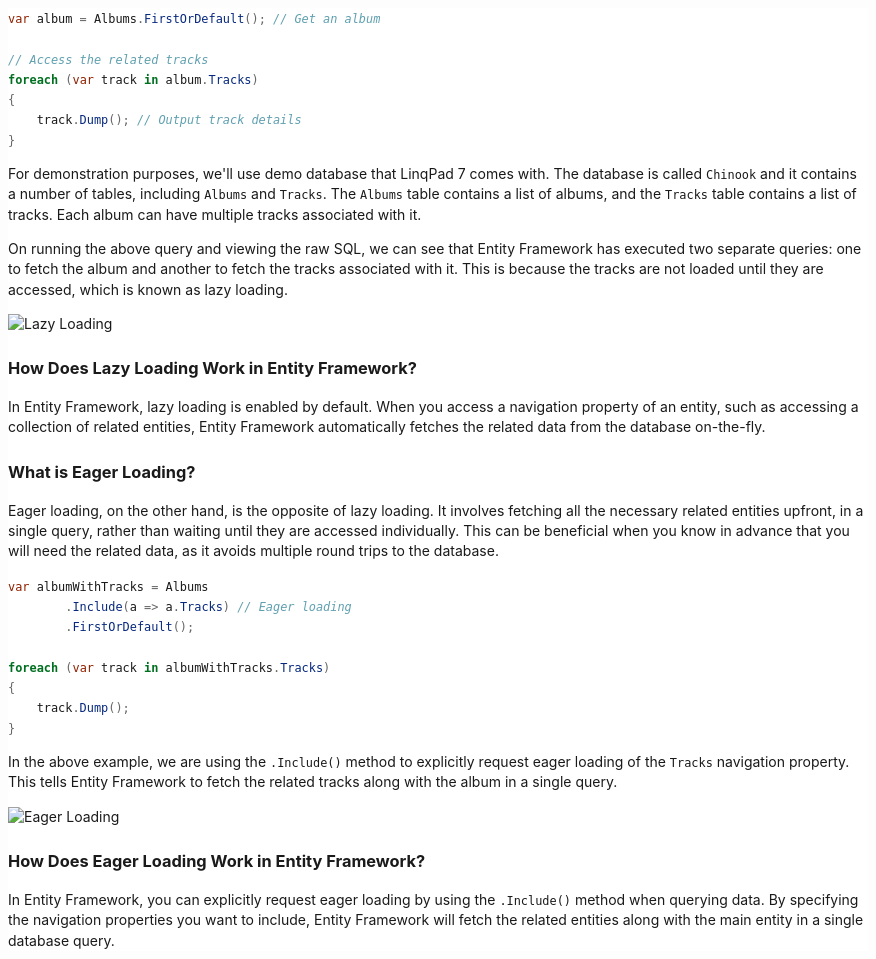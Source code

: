 ```csharp
var album = Albums.FirstOrDefault(); // Get an album

// Access the related tracks
foreach (var track in album.Tracks)
{
    track.Dump(); // Output track details
}
```

For demonstration purposes, we'll use demo database that LinqPad 7 comes with. The database is called `Chinook` and it contains a number of tables, including `Albums` and `Tracks`. The `Albums` table contains a list of albums, and the `Tracks` table contains a list of tracks. Each album can have multiple tracks associated with it.

On running the above query and viewing the raw SQL, we can see that Entity Framework has executed two separate queries: one to fetch the album and another to fetch the tracks associated with it. This is because the tracks are not loaded until they are accessed, which is known as lazy loading.

![Lazy Loading]({{site.baseurl}}/assets/img/optimizing-database-ef/lazy-loading.png)

### How Does Lazy Loading Work in Entity Framework?
In Entity Framework, lazy loading is enabled by default. When you access a navigation property of an entity, such as accessing a collection of related entities, Entity Framework automatically fetches the related data from the database on-the-fly.

### What is Eager Loading?
Eager loading, on the other hand, is the opposite of lazy loading. It involves fetching all the necessary related entities upfront, in a single query, rather than waiting until they are accessed individually. This can be beneficial when you know in advance that you will need the related data, as it avoids multiple round trips to the database.

```csharp
var albumWithTracks = Albums
        .Include(a => a.Tracks) // Eager loading
        .FirstOrDefault();

foreach (var track in albumWithTracks.Tracks)
{
	track.Dump();
}
```

In the above example, we are using the `.Include()` method to explicitly request eager loading of the `Tracks` navigation property. This tells Entity Framework to fetch the related tracks along with the album in a single query.

![Eager Loading]({{site.baseurl}}/assets/img/optimizing-database-ef/eager-loading.png)

### How Does Eager Loading Work in Entity Framework?
In Entity Framework, you can explicitly request eager loading by using the `.Include()` method when querying data. By specifying the navigation properties you want to include, Entity Framework will fetch the related entities along with the main entity in a single database query.

